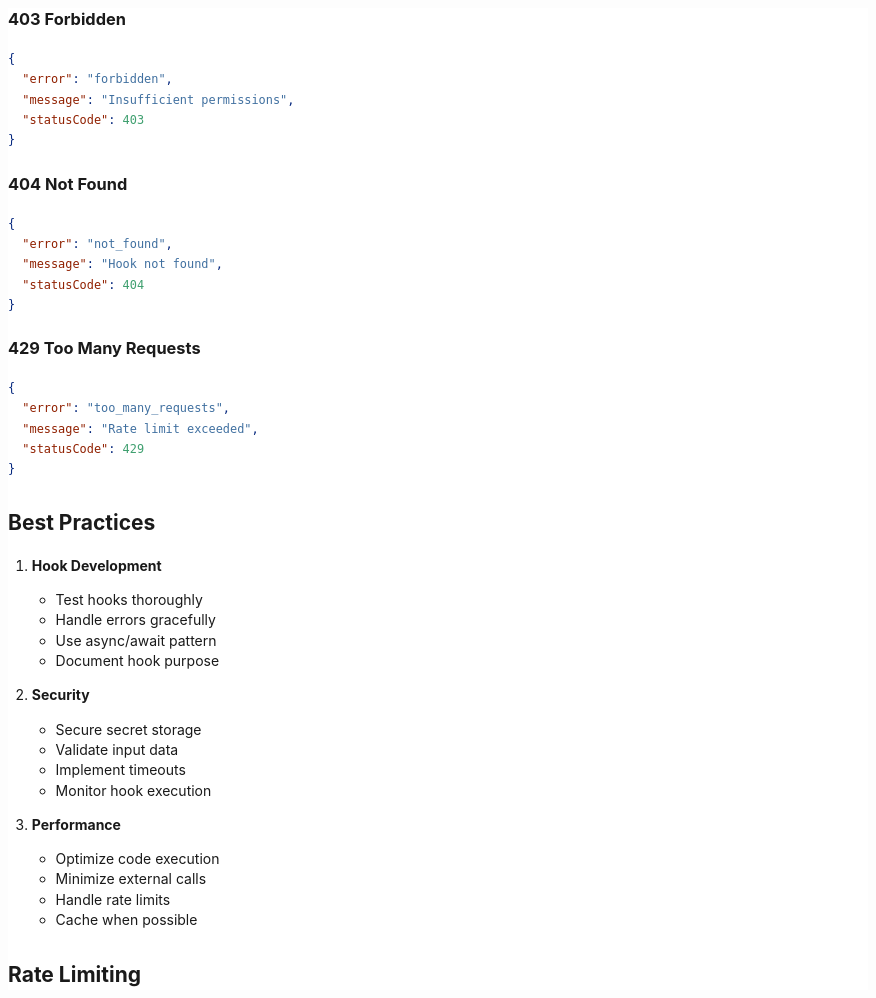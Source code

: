 ### 403 Forbidden

```json
{
  "error": "forbidden",
  "message": "Insufficient permissions",
  "statusCode": 403
}
```

### 404 Not Found

```json
{
  "error": "not_found",
  "message": "Hook not found",
  "statusCode": 404
}
```

### 429 Too Many Requests

```json
{
  "error": "too_many_requests",
  "message": "Rate limit exceeded",
  "statusCode": 429
}
```

## Best Practices

1. **Hook Development**

   - Test hooks thoroughly
   - Handle errors gracefully
   - Use async/await pattern
   - Document hook purpose

2. **Security**

   - Secure secret storage
   - Validate input data
   - Implement timeouts
   - Monitor hook execution

3. **Performance**
   - Optimize code execution
   - Minimize external calls
   - Handle rate limits
   - Cache when possible

## Rate Limiting

